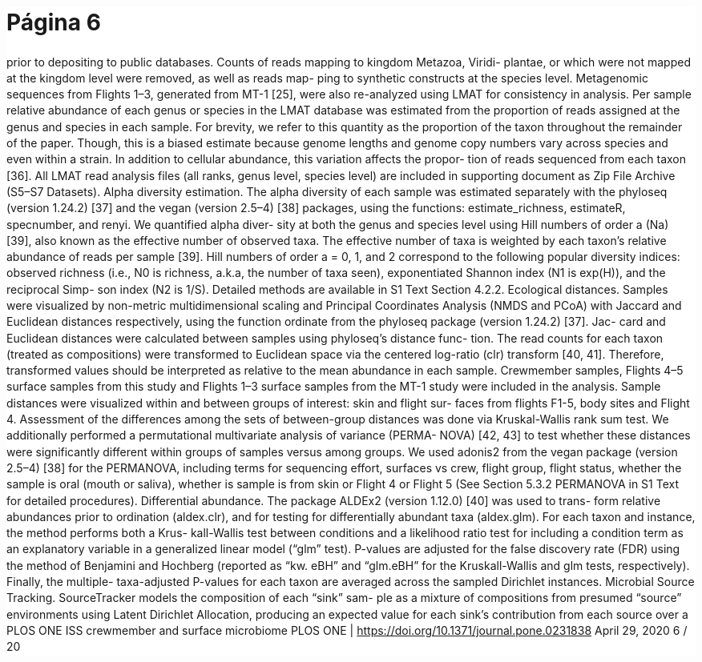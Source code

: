 

# Página 6

prior to depositing to public databases. Counts of reads mapping to kingdom Metazoa, Viridi-
plantae, or which were not mapped at the kingdom level were removed, as well as reads map-
ping to synthetic constructs at the species level. Metagenomic sequences from Flights 1–3,
generated from MT-1 [25], were also re-analyzed using LMAT for consistency in analysis. Per
sample relative abundance of each genus or species in the LMAT database was estimated from
the proportion of reads assigned at the genus and species in each sample. For brevity, we refer
to this quantity as the proportion of the taxon throughout the remainder of the paper. Though,
this is a biased estimate because genome lengths and genome copy numbers vary across species
and even within a strain. In addition to cellular abundance, this variation affects the propor-
tion of reads sequenced from each taxon [36]. All LMAT read analysis files (all ranks, genus
level, species level) are included in supporting document as Zip File Archive (S5–S7 Datasets).
Alpha diversity estimation.
The alpha diversity of each sample was estimated separately
with the phyloseq (version 1.24.2) [37] and the vegan (version 2.5–4) [38] packages, using the
functions: estimate_richness, estimateR, specnumber, and renyi. We quantified alpha diver-
sity at both the genus and species level using Hill numbers of order a (Na) [39], also known as
the effective number of observed taxa. The effective number of taxa is weighted by each taxon’s
relative abundance of reads per sample [39]. Hill numbers of order a = 0, 1, and 2 correspond
to the following popular diversity indices: observed richness (i.e., N0 is richness, a.k.a, the
number of taxa seen), exponentiated Shannon index (N1 is exp(H)), and the reciprocal Simp-
son index (N2 is 1/S). Detailed methods are available in S1 Text Section 4.2.2.
Ecological distances.
Samples were visualized by non-metric multidimensional scaling
and Principal Coordinates Analysis (NMDS and PCoA) with Jaccard and Euclidean distances
respectively, using the function ordinate from the phyloseq package (version 1.24.2) [37]. Jac-
card and Euclidean distances were calculated between samples using phyloseq’s distance func-
tion. The read counts for each taxon (treated as compositions) were transformed to Euclidean
space via the centered log-ratio (clr) transform [40, 41]. Therefore, transformed values should
be interpreted as relative to the mean abundance in each sample. Crewmember samples,
Flights 4–5 surface samples from this study and Flights 1–3 surface samples from the MT-1
study were included in the analysis.
Sample distances were visualized within and between groups of interest: skin and flight sur-
faces from flights F1-5, body sites and Flight 4. Assessment of the differences among the sets of
between-group distances was done via Kruskal-Wallis rank sum test.
We additionally performed a permutational multivariate analysis of variance (PERMA-
NOVA) [42, 43] to test whether these distances were significantly different within groups of
samples versus among groups. We used adonis2 from the vegan package (version 2.5–4) [38]
for the PERMANOVA, including terms for sequencing effort, surfaces vs crew, flight group,
flight status, whether the sample is oral (mouth or saliva), whether is sample is from skin or
Flight 4 or Flight 5 (See Section 5.3.2 PERMANOVA in S1 Text for detailed procedures).
Differential abundance.
The package ALDEx2 (version 1.12.0) [40] was used to trans-
form relative abundances prior to ordination (aldex.clr), and for testing for differentially
abundant taxa (aldex.glm). For each taxon and instance, the method performs both a Krus-
kall-Wallis test between conditions and a likelihood ratio test for including a condition term as
an explanatory variable in a generalized linear model (“glm” test). P-values are adjusted for the
false discovery rate (FDR) using the method of Benjamini and Hochberg (reported as “kw.
eBH” and “glm.eBH” for the Kruskall-Wallis and glm tests, respectively). Finally, the multiple-
taxa-adjusted P-values for each taxon are averaged across the sampled Dirichlet instances.
Microbial Source Tracking.
SourceTracker models the composition of each “sink” sam-
ple as a mixture of compositions from presumed “source” environments using Latent Dirichlet
Allocation, producing an expected value for each sink’s contribution from each source over a
PLOS ONE
ISS crewmember and surface microbiome
PLOS ONE | https://doi.org/10.1371/journal.pone.0231838
April 29, 2020
6 / 20
